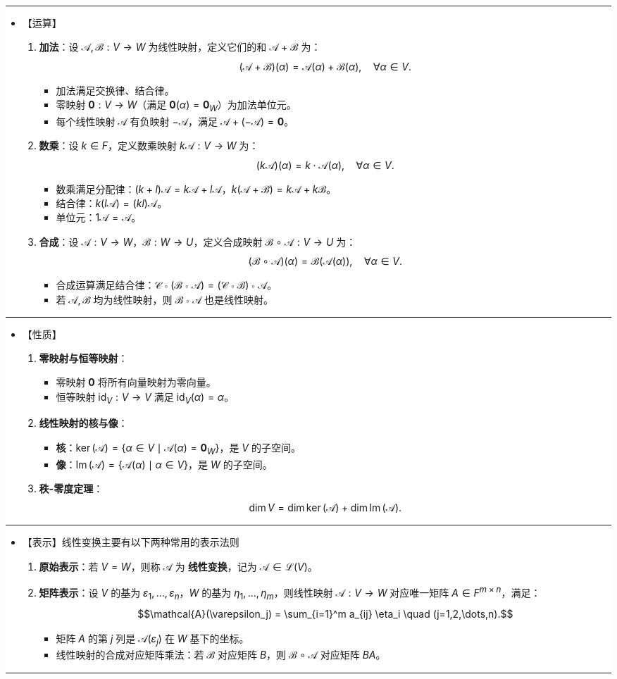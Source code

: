 	

---

- 【运算】

	1. **加法**：设 $\mathcal{A}, \mathcal{B}: V \to W$ 为线性映射，定义它们的和 $\mathcal{A} + \mathcal{B}$ 为：  
		$$(\mathcal{A} + \mathcal{B})(\alpha) = \mathcal{A}(\alpha) + \mathcal{B}(\alpha), \quad \forall \alpha \in V.$$  
		- 加法满足交换律、结合律。
		- 零映射 $\mathbf{0}: V \to W$（满足 $\mathbf{0}(\alpha) = \mathbf{0}_W$）为加法单位元。
		- 每个线性映射 $\mathcal{A}$ 有负映射 $-\mathcal{A}$，满足 $\mathcal{A} + (-\mathcal{A}) = \mathbf{0}$。
	
	2. **数乘**：设 $k \in F$，定义数乘映射 $k\mathcal{A}: V \to W$ 为：  
		$$(k\mathcal{A})(\alpha) = k \cdot \mathcal{A}(\alpha), \quad \forall \alpha \in V.$$  
		- 数乘满足分配律：$(k + l)\mathcal{A} = k\mathcal{A} + l\mathcal{A}$，$k(\mathcal{A} + \mathcal{B}) = k\mathcal{A} + k\mathcal{B}$。
		- 结合律：$k(l\mathcal{A}) = (kl)\mathcal{A}$。
		- 单位元：$1\mathcal{A} = \mathcal{A}$。
	
	3. **合成**：设 $\mathcal{A}: V \to W$，$\mathcal{B}: W \to U$，定义合成映射 $\mathcal{B} \circ \mathcal{A}: V \to U$ 为：  
$$(\mathcal{B} \circ \mathcal{A})(\alpha) = \mathcal{B}(\mathcal{A}(\alpha)), \quad \forall \alpha \in V.$$ 
		- 合成运算满足结合律：$\mathcal{C} \circ (\mathcal{B} \circ \mathcal{A}) = (\mathcal{C} \circ \mathcal{B}) \circ \mathcal{A}$。
		- 若 $\mathcal{A}, \mathcal{B}$ 均为线性映射，则 $\mathcal{B} \circ \mathcal{A}$ 也是线性映射。

---

- 【性质】
	
	1. **零映射与恒等映射**：
	    
	    - 零映射 $\mathbf{0}$ 将所有向量映射为零向量。
	    - 恒等映射 $\text{id}_V: V \to V$ 满足 $\text{id}_V(\alpha) = \alpha$。
	2. **线性映射的核与像**：
	    
	    - **核**：$\ker(\mathcal{A}) = \{ \alpha \in V \mid \mathcal{A}(\alpha) = \mathbf{0}_W \}$，是 $V$ 的子空间。
	    - **像**：$\operatorname{Im}(\mathcal{A}) = \{ \mathcal{A}(\alpha) \mid \alpha \in V \}$，是 $W$ 的子空间。
	3. **秩-零度定理**：  
	    $$\dim V = \dim \ker(\mathcal{A}) + \dim \operatorname{Im}(\mathcal{A}).$$

---

- 【表示】线性变换主要有以下两种常用的表示法则
	
	 1. **原始表示**：若 $V = W$，则称 $\mathcal{A}$ 为 **线性变换**，记为 $\mathcal{A} \in \mathcal{L}(V)$。
		
	 2. **矩阵表示**：设 $V$ 的基为 $\varepsilon_1, \dots, \varepsilon_n$，$W$ 的基为 $\eta_1, \dots, \eta_m$，则线性映射 $\mathcal{A}: V \to W$ 对应唯一矩阵 $A \in F^{m \times n}$，满足：  
	$$\mathcal{A}(\varepsilon_j) = \sum_{i=1}^m a_{ij} \eta_i \quad (j=1,2,\dots,n).$$
		- 矩阵 $A$ 的第 $j$ 列是 $\mathcal{A}(\varepsilon_j)$ 在 $W$ 基下的坐标。
		- 线性映射的合成对应矩阵乘法：若 $\mathcal{B}$ 对应矩阵 $B$，则 $\mathcal{B} \circ \mathcal{A}$ 对应矩阵 $BA$。
	

---
